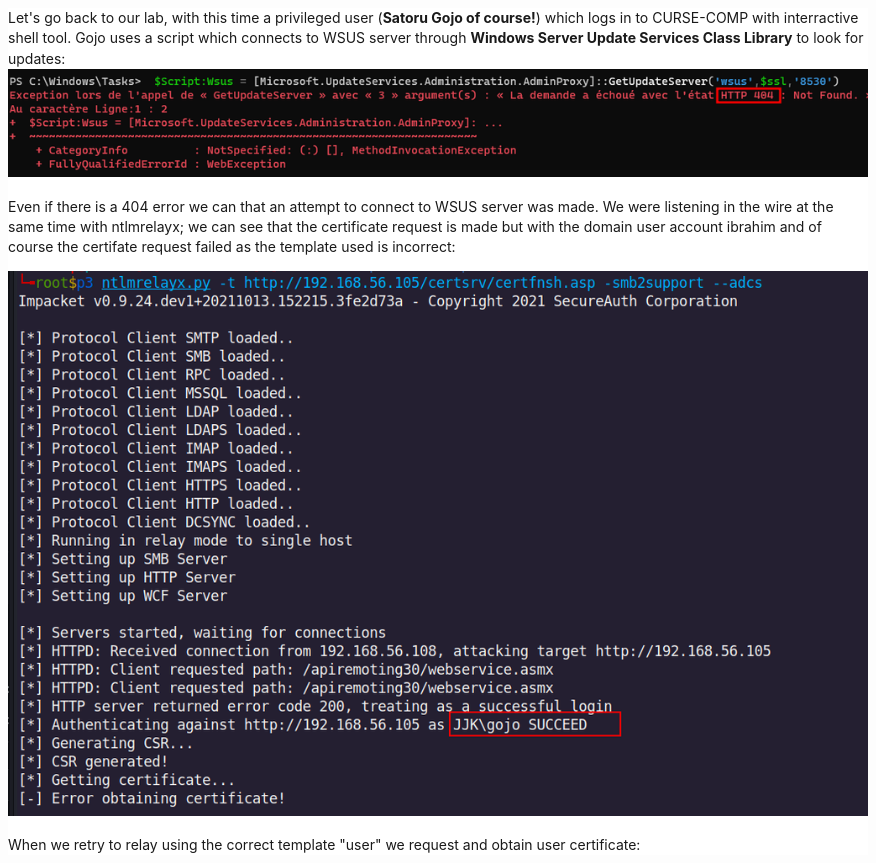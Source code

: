 Let's go back to our lab, with this time a privileged user (**Satoru Gojo of course!**) which logs in to CURSE-COMP with interractive shell tool. Gojo uses a script which connects to WSUS server through **Windows Server Update Services Class Library** to look for updates:
![Windows client looking for update using PoshWSUS](../assets/img/PoshWSUS-tentative-connection.png)

Even if there is a 404 error we can that an attempt to connect to WSUS server was made. We were listening in the wire at the same time with ntlmrelayx; we can see that the certificate request is made but with the domain user account ibrahim and of course the certifate request failed as the template used is incorrect:

![Windows client looking for update using PoshWSUS](../assets/img/demande_certificat_ibrahim.png)


When we retry to relay using the correct template "user" we request and obtain user certificate:
